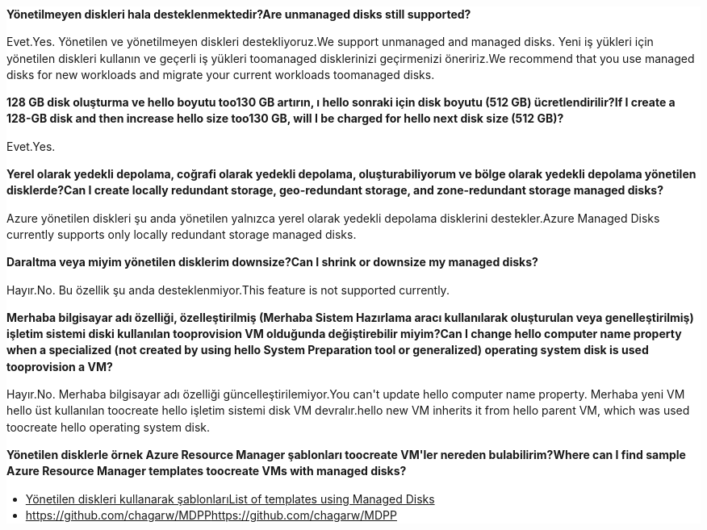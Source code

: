 <span data-ttu-id="b58fb-162">**Yönetilmeyen diskleri hala desteklenmektedir?**</span><span class="sxs-lookup"><span data-stu-id="b58fb-162">**Are unmanaged disks still supported?**</span></span>

<span data-ttu-id="b58fb-163">Evet.</span><span class="sxs-lookup"><span data-stu-id="b58fb-163">Yes.</span></span> <span data-ttu-id="b58fb-164">Yönetilen ve yönetilmeyen diskleri destekliyoruz.</span><span class="sxs-lookup"><span data-stu-id="b58fb-164">We support unmanaged and managed disks.</span></span> <span data-ttu-id="b58fb-165">Yeni iş yükleri için yönetilen diskleri kullanın ve geçerli iş yükleri toomanaged disklerinizi geçirmenizi öneririz.</span><span class="sxs-lookup"><span data-stu-id="b58fb-165">We recommend that you use managed disks for new workloads and migrate your current workloads toomanaged disks.</span></span>


<span data-ttu-id="b58fb-166">**128 GB disk oluşturma ve hello boyutu too130 GB artırın, ı hello sonraki için disk boyutu (512 GB) ücretlendirilir?**</span><span class="sxs-lookup"><span data-stu-id="b58fb-166">**If I create a 128-GB disk and then increase hello size too130 GB, will I be charged for hello next disk size (512 GB)?**</span></span>

<span data-ttu-id="b58fb-167">Evet.</span><span class="sxs-lookup"><span data-stu-id="b58fb-167">Yes.</span></span>

<span data-ttu-id="b58fb-168">**Yerel olarak yedekli depolama, coğrafi olarak yedekli depolama, oluşturabiliyorum ve bölge olarak yedekli depolama yönetilen disklerde?**</span><span class="sxs-lookup"><span data-stu-id="b58fb-168">**Can I create locally redundant storage, geo-redundant storage, and zone-redundant storage managed disks?**</span></span>

<span data-ttu-id="b58fb-169">Azure yönetilen diskleri şu anda yönetilen yalnızca yerel olarak yedekli depolama disklerini destekler.</span><span class="sxs-lookup"><span data-stu-id="b58fb-169">Azure Managed Disks currently supports only locally redundant storage managed disks.</span></span>

<span data-ttu-id="b58fb-170">**Daraltma veya miyim yönetilen disklerim downsize?**</span><span class="sxs-lookup"><span data-stu-id="b58fb-170">**Can I shrink or downsize my managed disks?**</span></span>

<span data-ttu-id="b58fb-171">Hayır.</span><span class="sxs-lookup"><span data-stu-id="b58fb-171">No.</span></span> <span data-ttu-id="b58fb-172">Bu özellik şu anda desteklenmiyor.</span><span class="sxs-lookup"><span data-stu-id="b58fb-172">This feature is not supported currently.</span></span> 

<span data-ttu-id="b58fb-173">**Merhaba bilgisayar adı özelliği, özelleştirilmiş (Merhaba Sistem Hazırlama aracı kullanılarak oluşturulan veya genelleştirilmiş) işletim sistemi diski kullanılan tooprovision VM olduğunda değiştirebilir miyim?**</span><span class="sxs-lookup"><span data-stu-id="b58fb-173">**Can I change hello computer name property when a specialized (not created by using hello System Preparation tool or generalized) operating system disk is used tooprovision a VM?**</span></span>

<span data-ttu-id="b58fb-174">Hayır.</span><span class="sxs-lookup"><span data-stu-id="b58fb-174">No.</span></span> <span data-ttu-id="b58fb-175">Merhaba bilgisayar adı özelliği güncelleştirilemiyor.</span><span class="sxs-lookup"><span data-stu-id="b58fb-175">You can't update hello computer name property.</span></span> <span data-ttu-id="b58fb-176">Merhaba yeni VM hello üst kullanılan toocreate hello işletim sistemi disk VM devralır.</span><span class="sxs-lookup"><span data-stu-id="b58fb-176">hello new VM inherits it from hello parent VM, which was used toocreate hello operating system disk.</span></span> 

<span data-ttu-id="b58fb-177">**Yönetilen disklerle örnek Azure Resource Manager şablonları toocreate VM'ler nereden bulabilirim?**</span><span class="sxs-lookup"><span data-stu-id="b58fb-177">**Where can I find sample Azure Resource Manager templates toocreate VMs with managed disks?**</span></span>
* [<span data-ttu-id="b58fb-178">Yönetilen diskleri kullanarak şablonları</span><span class="sxs-lookup"><span data-stu-id="b58fb-178">List of templates using Managed Disks</span></span>](https://github.com/Azure/azure-quickstart-templates/blob/master/managed-disk-support-list.md)
* <span data-ttu-id="b58fb-179">https://github.com/chagarw/MDPP</span><span class="sxs-lookup"><span data-stu-id="b58fb-179">https://github.com/chagarw/MDPP</span></span>
